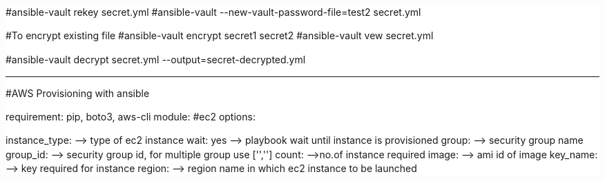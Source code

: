 #ansible-vault rekey secret.yml
#ansible-vault --new-vault-password-file=test2 secret.yml

#To encrypt existing file 
#ansible-vault encrypt secret1 secret2
#ansible-vault vew secret.yml

#ansible-vault decrypt secret.yml --output=secret-decrypted.yml


***********************************************************************************************************

#AWS Provisioning with ansible 


requirement: pip, boto3, aws-cli 
module: 
#ec2
options:


instance_type: --> type of ec2 instance
wait: yes --> playbook wait until instance is provisioned 
group: --> security group name
group_id: --> security group id, for multiple group use ['','']
count: -->no.of instance required 
image: --> ami id of image 
key_name: --> key required for instance
region: --> region name in which ec2 instance to be launched



